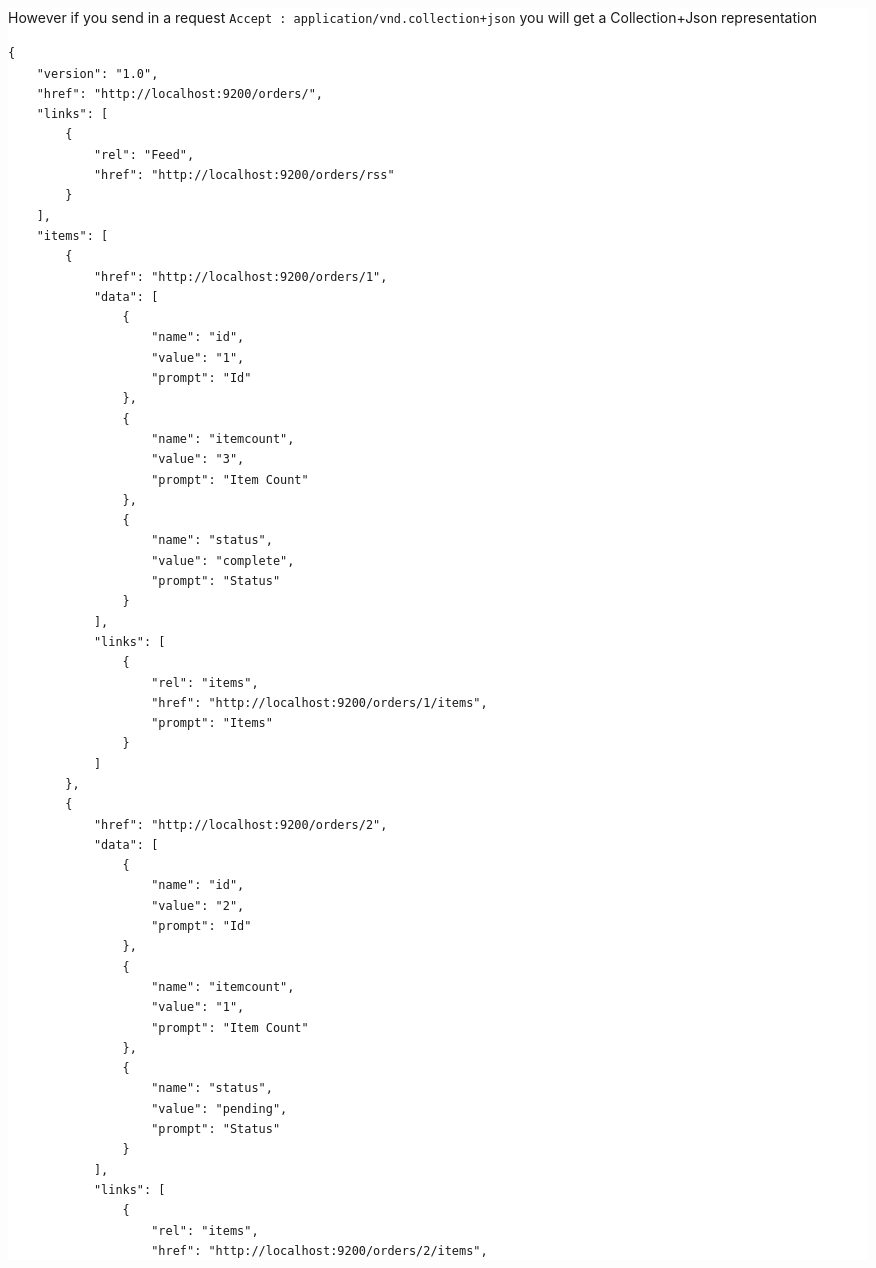 
However if you send in a request `Accept : application/vnd.collection+json` you will get a Collection+Json representation

    {
        "version": "1.0",
        "href": "http://localhost:9200/orders/",
        "links": [
            {
                "rel": "Feed",
                "href": "http://localhost:9200/orders/rss"
            }
        ],
        "items": [
            {
                "href": "http://localhost:9200/orders/1",
                "data": [
                    {
                        "name": "id",
                        "value": "1",
                        "prompt": "Id"
                    },
                    {
                        "name": "itemcount",
                        "value": "3",
                        "prompt": "Item Count"
                    },
                    {
                        "name": "status",
                        "value": "complete",
                        "prompt": "Status"
                    }
                ],
                "links": [
                    {
                        "rel": "items",
                        "href": "http://localhost:9200/orders/1/items",
                        "prompt": "Items"
                    }
                ]
            },
            {
                "href": "http://localhost:9200/orders/2",
                "data": [
                    {
                        "name": "id",
                        "value": "2",
                        "prompt": "Id"
                    },
                    {
                        "name": "itemcount",
                        "value": "1",
                        "prompt": "Item Count"
                    },
                    {
                        "name": "status",
                        "value": "pending",
                        "prompt": "Status"
                    }
                ],
                "links": [
                    {
                        "rel": "items",
                        "href": "http://localhost:9200/orders/2/items",